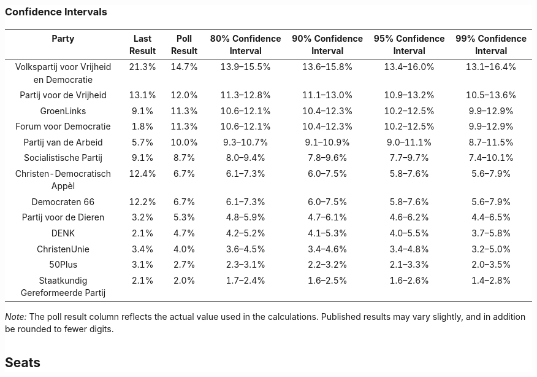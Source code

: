 ### Confidence Intervals

| Party | Last Result | Poll Result | 80% Confidence Interval | 90% Confidence Interval | 95% Confidence Interval | 99% Confidence Interval |
|:-----:|:-----------:|:-----------:|:-----------------------:|:-----------------------:|:-----------------------:|:-----------------------:|
| Volkspartij voor Vrijheid en Democratie | 21.3% | 14.7% | 13.9–15.5% |13.6–15.8% |13.4–16.0% |13.1–16.4% |
| Partij voor de Vrijheid | 13.1% | 12.0% | 11.3–12.8% |11.1–13.0% |10.9–13.2% |10.5–13.6% |
| GroenLinks | 9.1% | 11.3% | 10.6–12.1% |10.4–12.3% |10.2–12.5% |9.9–12.9% |
| Forum voor Democratie | 1.8% | 11.3% | 10.6–12.1% |10.4–12.3% |10.2–12.5% |9.9–12.9% |
| Partij van de Arbeid | 5.7% | 10.0% | 9.3–10.7% |9.1–10.9% |9.0–11.1% |8.7–11.5% |
| Socialistische Partij | 9.1% | 8.7% | 8.0–9.4% |7.8–9.6% |7.7–9.7% |7.4–10.1% |
| Christen-Democratisch Appèl | 12.4% | 6.7% | 6.1–7.3% |6.0–7.5% |5.8–7.6% |5.6–7.9% |
| Democraten 66 | 12.2% | 6.7% | 6.1–7.3% |6.0–7.5% |5.8–7.6% |5.6–7.9% |
| Partij voor de Dieren | 3.2% | 5.3% | 4.8–5.9% |4.7–6.1% |4.6–6.2% |4.4–6.5% |
| DENK | 2.1% | 4.7% | 4.2–5.2% |4.1–5.3% |4.0–5.5% |3.7–5.8% |
| ChristenUnie | 3.4% | 4.0% | 3.6–4.5% |3.4–4.6% |3.4–4.8% |3.2–5.0% |
| 50Plus | 3.1% | 2.7% | 2.3–3.1% |2.2–3.2% |2.1–3.3% |2.0–3.5% |
| Staatkundig Gereformeerde Partij | 2.1% | 2.0% | 1.7–2.4% |1.6–2.5% |1.6–2.6% |1.4–2.8% |

*Note:* The poll result column reflects the actual value used in the calculations. Published results may vary slightly, and in addition be rounded to fewer digits.

## Seats
